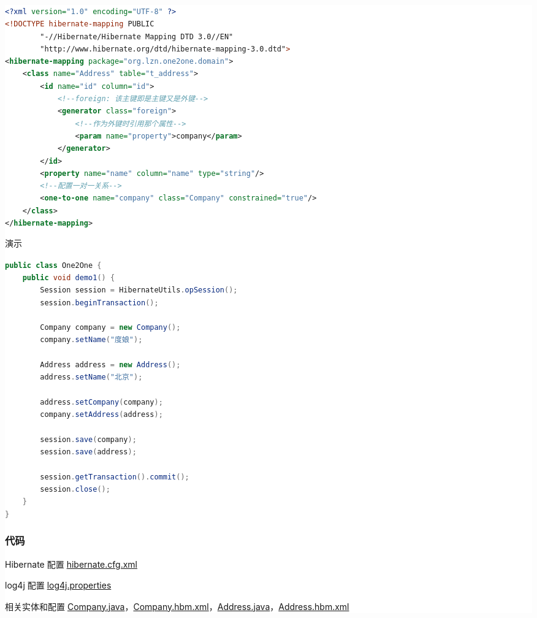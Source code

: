 ```xml
<?xml version="1.0" encoding="UTF-8" ?>
<!DOCTYPE hibernate-mapping PUBLIC
        "-//Hibernate/Hibernate Mapping DTD 3.0//EN"
        "http://www.hibernate.org/dtd/hibernate-mapping-3.0.dtd">
<hibernate-mapping package="org.lzn.one2one.domain">
    <class name="Address" table="t_address">
        <id name="id" column="id">
            <!--foreign: 该主键即是主键又是外键-->
            <generator class="foreign">
                <!--作为外键时引用那个属性-->
                <param name="property">company</param>
            </generator>
        </id>
        <property name="name" column="name" type="string"/>
        <!--配置一对一关系-->
        <one-to-one name="company" class="Company" constrained="true"/>
    </class>
</hibernate-mapping>
```

演示

```java
public class One2One {
    public void demo1() {
        Session session = HibernateUtils.opSession();
        session.beginTransaction();

        Company company = new Company();
        company.setName("度娘");

        Address address = new Address();
        address.setName("北京");

        address.setCompany(company);
        company.setAddress(address);

        session.save(company);
        session.save(address);

        session.getTransaction().commit();
        session.close();
    }
}
```

### 代码

Hibernate 配置 [hibernate.cfg.xml](src/main/resources/hibernate.cfg.xml)

log4j 配置 [log4j.properties](src/main/resources/log4j.properties)

相关实体和配置 [Company.java](src/main/java/org/lzn/one2one/domain/Company.java)，[Company.hbm.xml](src/main/resources/org/lzn/one2one/domain/Company.hbm.xml)，[Address.java](src/main/java/org/lzn/one2one/domain/Address.java)，[Address.hbm.xml](src/main/resources/org/lzn/one2one/domain/Address.hbm.xml)
